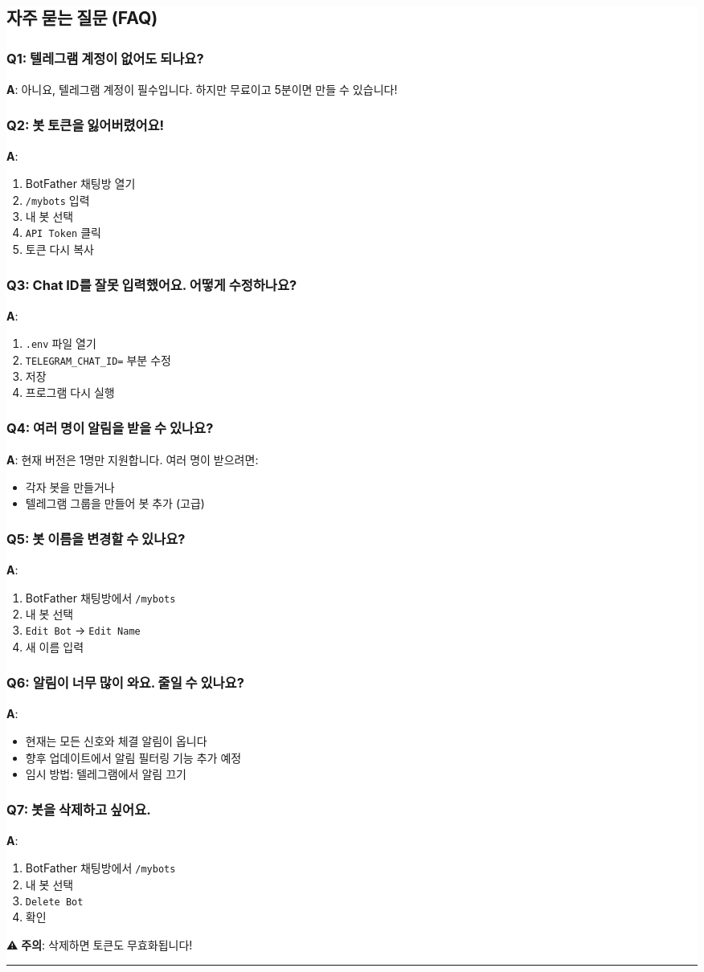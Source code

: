 
## 자주 묻는 질문 (FAQ)

### Q1: 텔레그램 계정이 없어도 되나요?
**A**: 아니요, 텔레그램 계정이 필수입니다. 하지만 무료이고 5분이면 만들 수 있습니다!

### Q2: 봇 토큰을 잃어버렸어요!
**A**: 
1. BotFather 채팅방 열기
2. `/mybots` 입력
3. 내 봇 선택
4. `API Token` 클릭
5. 토큰 다시 복사

### Q3: Chat ID를 잘못 입력했어요. 어떻게 수정하나요?
**A**: 
1. `.env` 파일 열기
2. `TELEGRAM_CHAT_ID=` 부분 수정
3. 저장
4. 프로그램 다시 실행

### Q4: 여러 명이 알림을 받을 수 있나요?
**A**: 현재 버전은 1명만 지원합니다. 여러 명이 받으려면:
- 각자 봇을 만들거나
- 텔레그램 그룹을 만들어 봇 추가 (고급)

### Q5: 봇 이름을 변경할 수 있나요?
**A**: 
1. BotFather 채팅방에서 `/mybots`
2. 내 봇 선택
3. `Edit Bot` → `Edit Name`
4. 새 이름 입력

### Q6: 알림이 너무 많이 와요. 줄일 수 있나요?
**A**: 
- 현재는 모든 신호와 체결 알림이 옵니다
- 향후 업데이트에서 알림 필터링 기능 추가 예정
- 임시 방법: 텔레그램에서 알림 끄기

### Q7: 봇을 삭제하고 싶어요.
**A**: 
1. BotFather 채팅방에서 `/mybots`
2. 내 봇 선택
3. `Delete Bot`
4. 확인

⚠️ **주의**: 삭제하면 토큰도 무효화됩니다!

---
